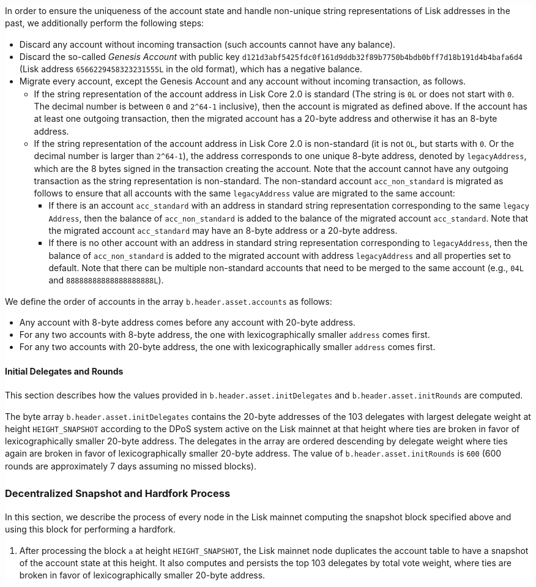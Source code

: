 In order to ensure the uniqueness of the account state and handle non-unique string representations of Lisk addresses in the past, we additionally perform the following steps:

* Discard any account without incoming transaction (such accounts cannot have any balance).
* Discard the so-called *Genesis Account* with public key `d121d3abf5425fdc0f161d9ddb32f89b7750b4bdb0bff7d18b191d4b4bafa6d4` (Lisk address `6566229458323231555L` in the old format), which has a negative balance.
* Migrate every account, except the Genesis Account and any account without incoming transaction, as follows.
  * If the string representation of the account address in Lisk Core 2.0 is standard (The string is `0L` or does not start with `0`. The decimal number is between `0` and `2^64-1` inclusive), then the account is migrated as defined above. If the account has at least one outgoing transaction, then the migrated account has a 20-byte address and otherwise it has an 8-byte address.
  * If the string representation of the account address in Lisk Core 2.0 is non-standard (it is not `OL`, but starts with `0`. Or the decimal number is larger than `2^64-1`), the address corresponds to one unique 8-byte address, denoted by `legacyAddress`, which are the 8 bytes signed in the transaction creating the account. Note that the account cannot have any outgoing transaction as the string representation is non-standard. The non-standard account `acc_non_standard` is migrated as follows to ensure that all accounts with the same `legacyAddress` value are migrated to the same account:
    * If there is an account `acc_standard` with an address in standard string representation corresponding to the same `legacyAddress`, then the balance of `acc_non_standard` is added to the balance of the migrated account `acc_standard`. Note that the migrated account `acc_standard` may have an 8-byte address or a 20-byte address.
    * If there is no other account with an address in standard string representation corresponding to `legacyAddress`, then the balance of `acc_non_standard` is added to the migrated account with address `legacyAddress` and all properties set to default. Note that there can be multiple non-standard accounts that need to be merged to the same account (e.g., `04L` and `88888888888888888888L`).

We define the order of accounts in the array `b.header.asset.accounts` as follows:

* Any account with 8-byte address comes before any account with 20-byte address.
* For any two accounts with 8-byte address, the one with lexicographically smaller `address` comes first.
* For any two accounts with 20-byte address, the one with lexicographically smaller `address` comes first.

#### Initial Delegates and Rounds

This section describes how the values provided in `b.header.asset.initDelegates` and `b.header.asset.initRounds` are computed.

The byte array `b.header.asset.initDelegates` contains the 20-byte addresses of the 103 delegates with largest delegate weight at height `HEIGHT_SNAPSHOT` according to the DPoS system active on the Lisk mainnet at that height where ties are broken in favor of lexicographically smaller 20-byte address. The delegates in the array are ordered descending by delegate weight where ties again are broken in favor of lexicographically smaller 20-byte address. The value of `b.header.asset.initRounds` is `600` (600 rounds are approximately 7 days assuming no missed blocks).

### Decentralized Snapshot and Hardfork Process

In this section, we describe the process of every node in the Lisk mainnet computing the snapshot block specified above and using this block for performing a hardfork.

1. After processing the block `a` at height `HEIGHT_SNAPSHOT`, the Lisk mainnet node duplicates the account table to have a snapshot of the account state at this height. It also computes and persists the top 103 delegates by total vote weight, where ties are broken in favor of lexicographically smaller 20-byte address.
